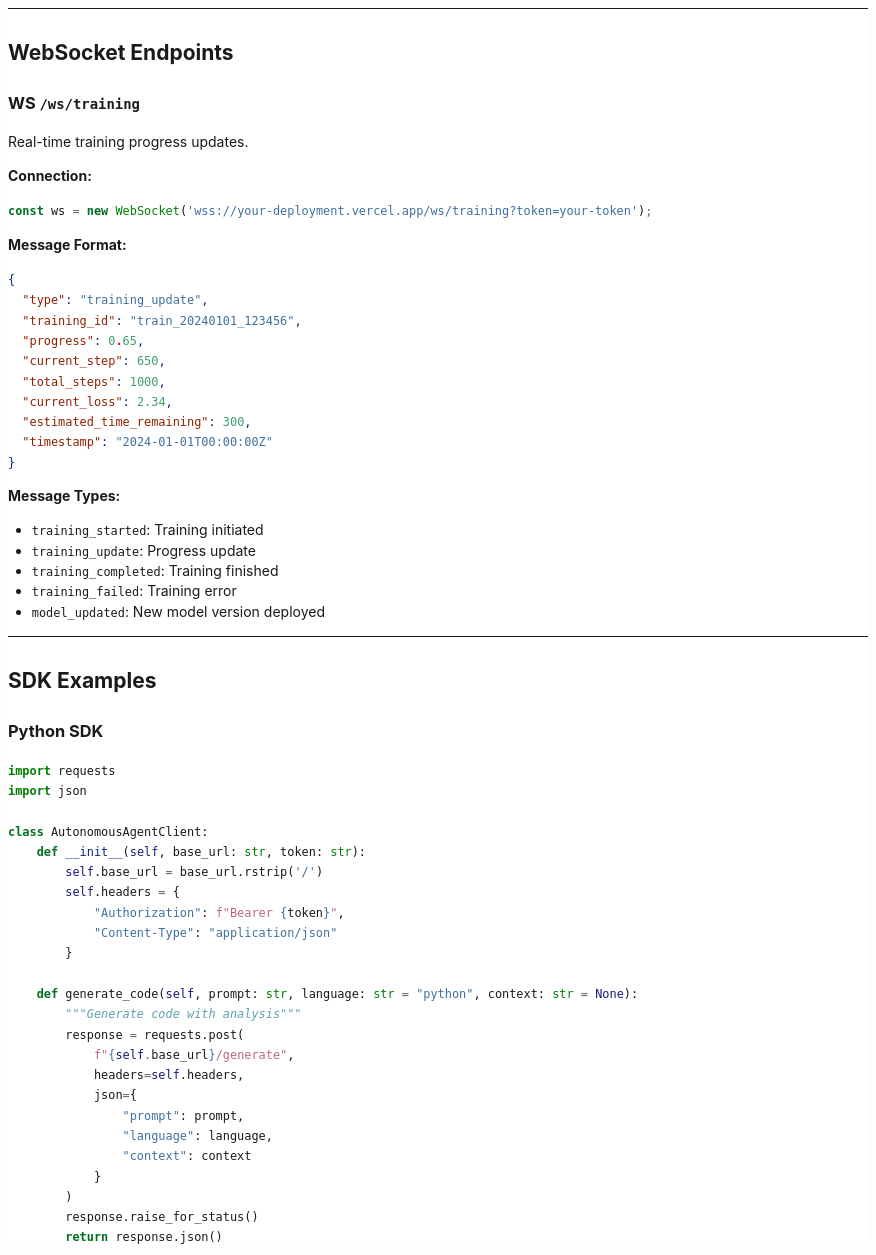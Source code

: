 
---

## WebSocket Endpoints

### WS `/ws/training`

Real-time training progress updates.

**Connection:**
```javascript
const ws = new WebSocket('wss://your-deployment.vercel.app/ws/training?token=your-token');
```

**Message Format:**
```json
{
  "type": "training_update",
  "training_id": "train_20240101_123456",
  "progress": 0.65,
  "current_step": 650,
  "total_steps": 1000,
  "current_loss": 2.34,
  "estimated_time_remaining": 300,
  "timestamp": "2024-01-01T00:00:00Z"
}
```

**Message Types:**
- `training_started`: Training initiated
- `training_update`: Progress update
- `training_completed`: Training finished
- `training_failed`: Training error
- `model_updated`: New model version deployed

---

## SDK Examples

### Python SDK

```python
import requests
import json

class AutonomousAgentClient:
    def __init__(self, base_url: str, token: str):
        self.base_url = base_url.rstrip('/')
        self.headers = {
            "Authorization": f"Bearer {token}",
            "Content-Type": "application/json"
        }
    
    def generate_code(self, prompt: str, language: str = "python", context: str = None):
        """Generate code with analysis"""
        response = requests.post(
            f"{self.base_url}/generate",
            headers=self.headers,
            json={
                "prompt": prompt,
                "language": language,
                "context": context
            }
        )
        response.raise_for_status()
        return response.json()
```
